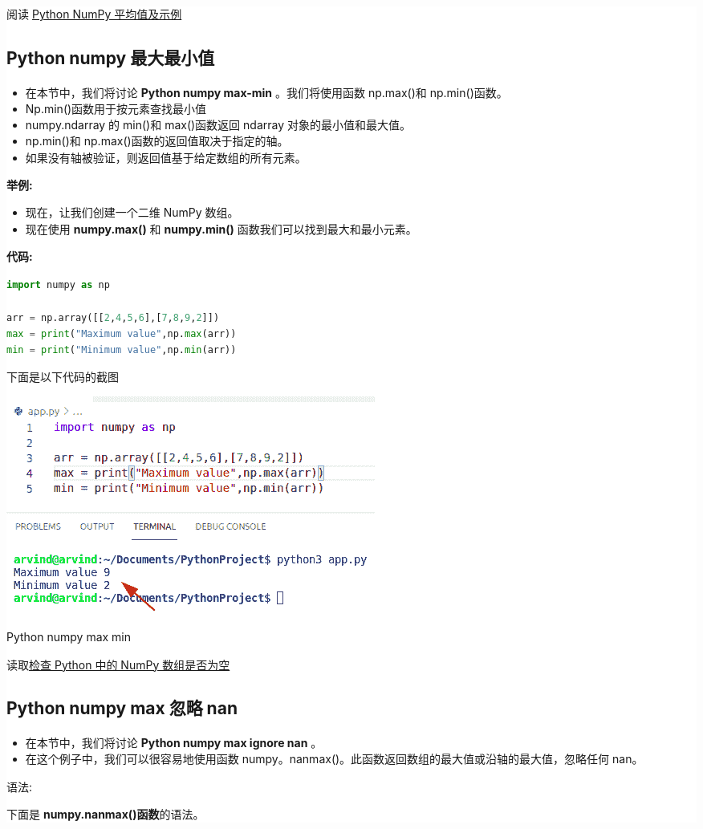 阅读 [Python NumPy 平均值及示例](https://pythonguides.com/python-numpy-average/)

## Python numpy 最大最小值

*   在本节中，我们将讨论 **Python numpy max-min** 。我们将使用函数 np.max()和 np.min()函数。
*   Np.min()函数用于按元素查找最小值
*   numpy.ndarray 的 min()和 max()函数返回 ndarray 对象的最小值和最大值。
*   np.min()和 np.max()函数的返回值取决于指定的轴。
*   如果没有轴被验证，则返回值基于给定数组的所有元素。

**举例:**

*   现在，让我们创建一个二维 NumPy 数组。
*   现在使用 **numpy.max()** 和 **numpy.min()** 函数我们可以找到最大和最小元素。

**代码:**

```py
import numpy as np

arr = np.array([[2,4,5,6],[7,8,9,2]])
max = print("Maximum value",np.max(arr))
min = print("Minimum value",np.min(arr))
```

下面是以下代码的截图

![Python numpy max min](img/0b90922d754ef793e87cdfac2b2acf0e.png "Python numpy max min")

Python numpy max min

读取[检查 Python 中的 NumPy 数组是否为空](https://pythonguides.com/check-if-numpy-array-is-empty/)

## Python numpy max 忽略 nan

*   在本节中，我们将讨论 **Python numpy max ignore nan** 。
*   在这个例子中，我们可以很容易地使用函数 numpy。nanmax()。此函数返回数组的最大值或沿轴的最大值，忽略任何 nan。

语法:

下面是 **numpy.nanmax()函数**的语法。
